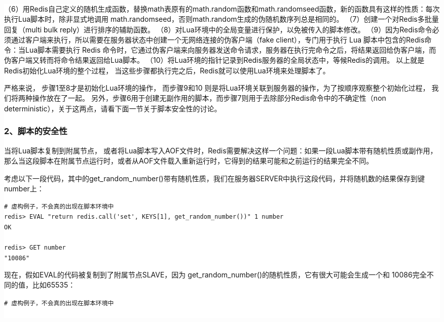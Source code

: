 （6）用Redis自己定义的随机生成函数，替换math表原有的math.random函数和math.randomseed函数，新的函数具有这样的性质：每次执行Lua脚本时，除非显式地调用 math.randomseed，否则math.random生成的伪随机数序列总是相同的。
（7）创建一个对Redis多批量回复（multi bulk reply）进行排序的辅助函数。
（8）对Lua环境中的全局变量进行保护，以免被传入的脚本修改。
（9）因为Redis命令必须通过客户端来执行，所以需要在服务器状态中创建一个无网络连接的伪客户端（fake client），专门用于执行 Lua 脚本中包含的Redis命令：当Lua脚本需要执行 Redis 命令时，它通过伪客户端来向服务器发送命令请求，服务器在执行完命令之后，将结果返回给伪客户端，而伪客户端又转而将命令结果返回给Lua脚本。
（10）将Lua环境的指针记录到Redis服务器的全局状态中，等候Redis的调用。
以上就是Redis初始化Lua环境的整个过程， 当这些步骤都执行完之后，Redis就可以使用Lua环境来处理脚本了。

严格来说， 步骤1至8才是初始化Lua环境的操作， 而步骤9和10 则是将Lua环境关联到服务器的操作，为了按顺序观察整个初始化过程， 我们将两种操作放在了一起。
另外，步骤6用于创建无副作用的脚本，而步骤7则用于去除部分Redis命令中的不确定性（non deterministic），关于这两点，请看下面一节关于脚本安全性的讨论。

### 2、脚本的安全性
当将Lua脚本复制到附属节点， 或者将Lua脚本写入AOF文件时，Redis需要解决这样一个问题：如果一段Lua脚本带有随机性质或副作用，那么当这段脚本在附属节点运行时，或者从AOF文件载入重新运行时，它得到的结果可能和之前运行的结果完全不同。

考虑以下一段代码，其中的get_random_number()带有随机性质，我们在服务器SERVER中执行这段代码，并将随机数的结果保存到键number上：

```
# 虚构例子，不会真的出现在脚本环境中
redis> EVAL "return redis.call('set', KEYS[1], get_random_number())" 1 number
OK

redis> GET number
"10086"
```
现在，假如EVAL的代码被复制到了附属节点SLAVE，因为 get_random_number()的随机性质，它有很大可能会生成一个和 10086完全不同的值，比如65535：

```
# 虚构例子，不会真的出现在脚本环境中

